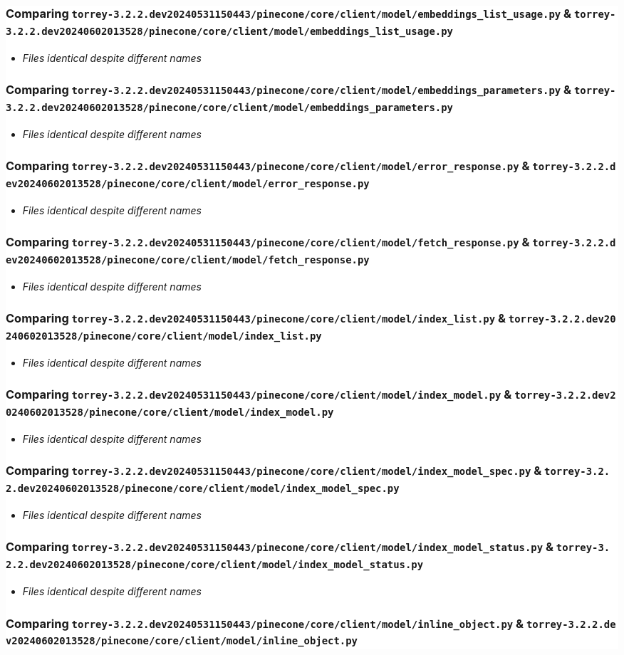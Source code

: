 ### Comparing `torrey-3.2.2.dev20240531150443/pinecone/core/client/model/embeddings_list_usage.py` & `torrey-3.2.2.dev20240602013528/pinecone/core/client/model/embeddings_list_usage.py`

 * *Files identical despite different names*

### Comparing `torrey-3.2.2.dev20240531150443/pinecone/core/client/model/embeddings_parameters.py` & `torrey-3.2.2.dev20240602013528/pinecone/core/client/model/embeddings_parameters.py`

 * *Files identical despite different names*

### Comparing `torrey-3.2.2.dev20240531150443/pinecone/core/client/model/error_response.py` & `torrey-3.2.2.dev20240602013528/pinecone/core/client/model/error_response.py`

 * *Files identical despite different names*

### Comparing `torrey-3.2.2.dev20240531150443/pinecone/core/client/model/fetch_response.py` & `torrey-3.2.2.dev20240602013528/pinecone/core/client/model/fetch_response.py`

 * *Files identical despite different names*

### Comparing `torrey-3.2.2.dev20240531150443/pinecone/core/client/model/index_list.py` & `torrey-3.2.2.dev20240602013528/pinecone/core/client/model/index_list.py`

 * *Files identical despite different names*

### Comparing `torrey-3.2.2.dev20240531150443/pinecone/core/client/model/index_model.py` & `torrey-3.2.2.dev20240602013528/pinecone/core/client/model/index_model.py`

 * *Files identical despite different names*

### Comparing `torrey-3.2.2.dev20240531150443/pinecone/core/client/model/index_model_spec.py` & `torrey-3.2.2.dev20240602013528/pinecone/core/client/model/index_model_spec.py`

 * *Files identical despite different names*

### Comparing `torrey-3.2.2.dev20240531150443/pinecone/core/client/model/index_model_status.py` & `torrey-3.2.2.dev20240602013528/pinecone/core/client/model/index_model_status.py`

 * *Files identical despite different names*

### Comparing `torrey-3.2.2.dev20240531150443/pinecone/core/client/model/inline_object.py` & `torrey-3.2.2.dev20240602013528/pinecone/core/client/model/inline_object.py`
